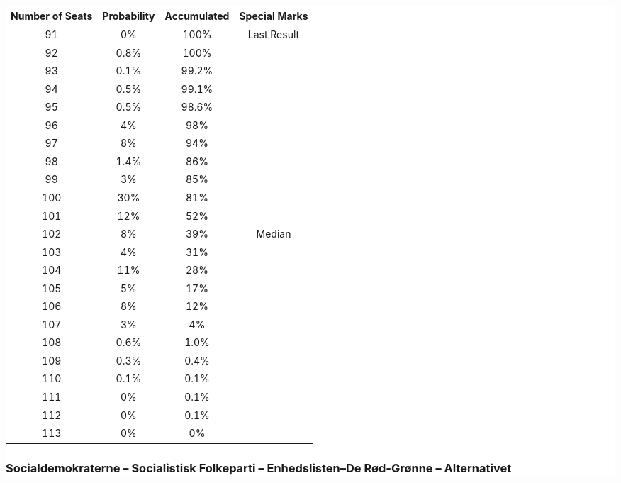 | Number of Seats | Probability | Accumulated | Special Marks |
|:---------------:|:-----------:|:-----------:|:-------------:|
| 91 | 0% | 100% | Last Result |
| 92 | 0.8% | 100% |  |
| 93 | 0.1% | 99.2% |  |
| 94 | 0.5% | 99.1% |  |
| 95 | 0.5% | 98.6% |  |
| 96 | 4% | 98% |  |
| 97 | 8% | 94% |  |
| 98 | 1.4% | 86% |  |
| 99 | 3% | 85% |  |
| 100 | 30% | 81% |  |
| 101 | 12% | 52% |  |
| 102 | 8% | 39% | Median |
| 103 | 4% | 31% |  |
| 104 | 11% | 28% |  |
| 105 | 5% | 17% |  |
| 106 | 8% | 12% |  |
| 107 | 3% | 4% |  |
| 108 | 0.6% | 1.0% |  |
| 109 | 0.3% | 0.4% |  |
| 110 | 0.1% | 0.1% |  |
| 111 | 0% | 0.1% |  |
| 112 | 0% | 0.1% |  |
| 113 | 0% | 0% |  |

### Socialdemokraterne – Socialistisk Folkeparti – Enhedslisten–De Rød-Grønne – Alternativet
